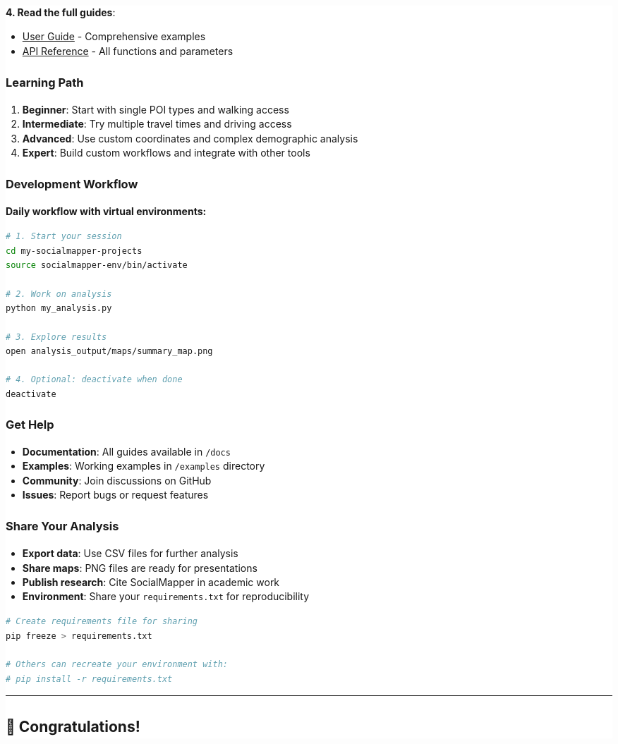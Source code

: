 **4. Read the full guides**:
   - [User Guide](./USER_GUIDE.md) - Comprehensive examples
   - [API Reference](./API_REFERENCE.md) - All functions and parameters

### Learning Path

1. **Beginner**: Start with single POI types and walking access
2. **Intermediate**: Try multiple travel times and driving access
3. **Advanced**: Use custom coordinates and complex demographic analysis
4. **Expert**: Build custom workflows and integrate with other tools

### Development Workflow

**Daily workflow with virtual environments:**
```bash
# 1. Start your session
cd my-socialmapper-projects
source socialmapper-env/bin/activate

# 2. Work on analysis
python my_analysis.py

# 3. Explore results
open analysis_output/maps/summary_map.png

# 4. Optional: deactivate when done
deactivate
```

### Get Help

- **Documentation**: All guides available in `/docs`
- **Examples**: Working examples in `/examples` directory
- **Community**: Join discussions on GitHub
- **Issues**: Report bugs or request features

### Share Your Analysis

- **Export data**: Use CSV files for further analysis
- **Share maps**: PNG files are ready for presentations
- **Publish research**: Cite SocialMapper in academic work
- **Environment**: Share your `requirements.txt` for reproducibility

```bash
# Create requirements file for sharing
pip freeze > requirements.txt

# Others can recreate your environment with:
# pip install -r requirements.txt
```

---

## 🎉 Congratulations!
